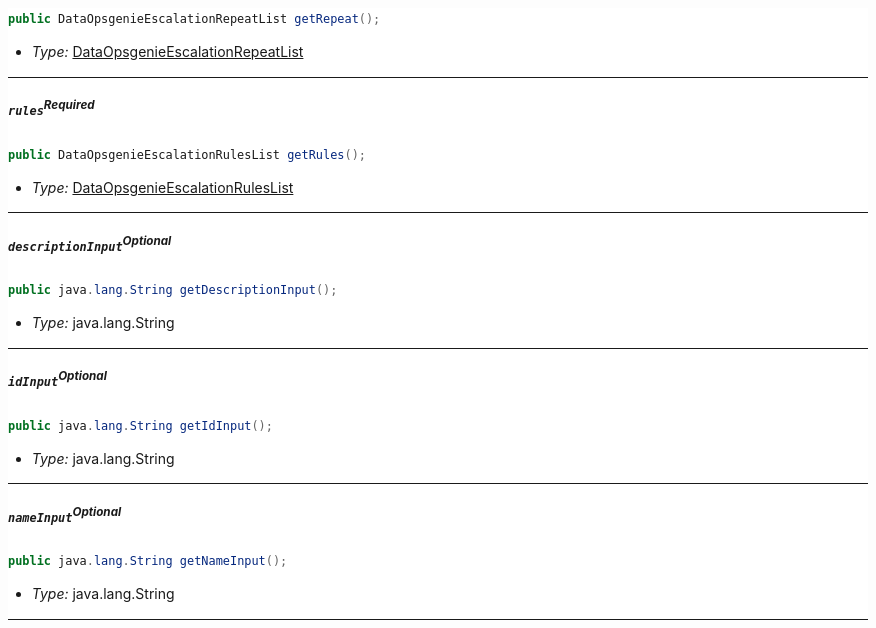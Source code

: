 ```java
public DataOpsgenieEscalationRepeatList getRepeat();
```

- *Type:* <a href="#rhizo-co-terraform-provider-opsgenie.dataOpsgenieEscalation.DataOpsgenieEscalationRepeatList">DataOpsgenieEscalationRepeatList</a>

---

##### `rules`<sup>Required</sup> <a name="rules" id="rhizo-co-terraform-provider-opsgenie.dataOpsgenieEscalation.DataOpsgenieEscalation.property.rules"></a>

```java
public DataOpsgenieEscalationRulesList getRules();
```

- *Type:* <a href="#rhizo-co-terraform-provider-opsgenie.dataOpsgenieEscalation.DataOpsgenieEscalationRulesList">DataOpsgenieEscalationRulesList</a>

---

##### `descriptionInput`<sup>Optional</sup> <a name="descriptionInput" id="rhizo-co-terraform-provider-opsgenie.dataOpsgenieEscalation.DataOpsgenieEscalation.property.descriptionInput"></a>

```java
public java.lang.String getDescriptionInput();
```

- *Type:* java.lang.String

---

##### `idInput`<sup>Optional</sup> <a name="idInput" id="rhizo-co-terraform-provider-opsgenie.dataOpsgenieEscalation.DataOpsgenieEscalation.property.idInput"></a>

```java
public java.lang.String getIdInput();
```

- *Type:* java.lang.String

---

##### `nameInput`<sup>Optional</sup> <a name="nameInput" id="rhizo-co-terraform-provider-opsgenie.dataOpsgenieEscalation.DataOpsgenieEscalation.property.nameInput"></a>

```java
public java.lang.String getNameInput();
```

- *Type:* java.lang.String

---
